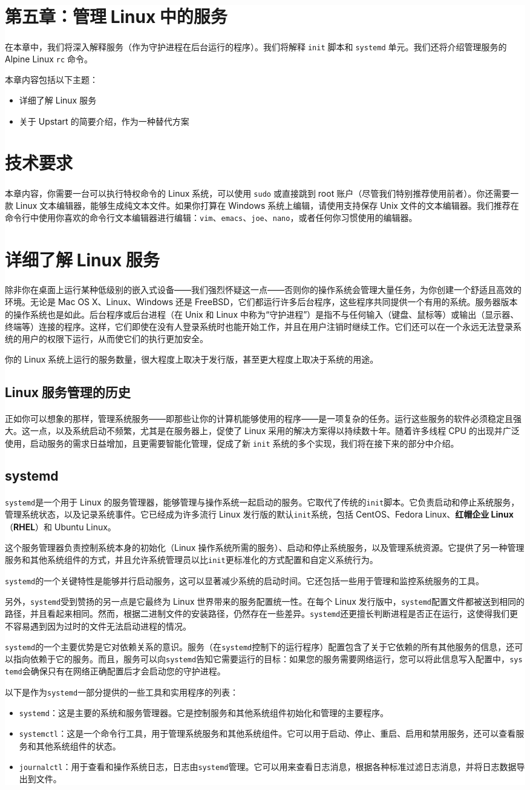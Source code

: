 

# 第五章：管理 Linux 中的服务

在本章中，我们将深入解释服务（作为守护进程在后台运行的程序）。我们将解释 `init` 脚本和 `systemd` 单元。我们还将介绍管理服务的 Alpine Linux `rc` 命令。

本章内容包括以下主题：

+   详细了解 Linux 服务

+   关于 Upstart 的简要介绍，作为一种替代方案

# 技术要求

本章内容，你需要一台可以执行特权命令的 Linux 系统，可以使用 `sudo` 或直接跳到 root 账户（尽管我们特别推荐使用前者）。你还需要一款 Linux 文本编辑器，能够生成纯文本文件。如果你打算在 Windows 系统上编辑，请使用支持保存 Unix 文件的文本编辑器。我们推荐在命令行中使用你喜欢的命令行文本编辑器进行编辑：`vim`、`emacs`、`joe`、`nano`，或者任何你习惯使用的编辑器。

# 详细了解 Linux 服务

除非你在桌面上运行某种低级别的嵌入式设备——我们强烈怀疑这一点——否则你的操作系统会管理大量任务，为你创建一个舒适且高效的环境。无论是 Mac OS X、Linux、Windows 还是 FreeBSD，它们都运行许多后台程序，这些程序共同提供一个有用的系统。服务器版本的操作系统也是如此。后台程序或后台进程（在 Unix 和 Linux 中称为“守护进程”）是指不与任何输入（键盘、鼠标等）或输出（显示器、终端等）连接的程序。这样，它们即使在没有人登录系统时也能开始工作，并且在用户注销时继续工作。它们还可以在一个永远无法登录系统的用户的权限下运行，从而使它们的执行更加安全。

你的 Linux 系统上运行的服务数量，很大程度上取决于发行版，甚至更大程度上取决于系统的用途。

## Linux 服务管理的历史

正如你可以想象的那样，管理系统服务——即那些让你的计算机能够使用的程序——是一项复杂的任务。运行这些服务的软件必须稳定且强大。这一点，以及系统启动不频繁，尤其是在服务器上，促使了 Linux 采用的解决方案得以持续数十年。随着许多线程 CPU 的出现并广泛使用，启动服务的需求日益增加，且更需要智能化管理，促成了新 `init` 系统的多个实现，我们将在接下来的部分中介绍。

## systemd

`systemd`是一个用于 Linux 的服务管理器，能够管理与操作系统一起启动的服务。它取代了传统的`init`脚本。它负责启动和停止系统服务，管理系统状态，以及记录系统事件。它已经成为许多流行 Linux 发行版的默认`init`系统，包括 CentOS、Fedora Linux、**红帽企业 Linux**（**RHEL**）和 Ubuntu Linux。

这个服务管理器负责控制系统本身的初始化（Linux 操作系统所需的服务）、启动和停止系统服务，以及管理系统资源。它提供了另一种管理服务和其他系统组件的方式，并且允许系统管理员以比`init`更标准化的方式配置和自定义系统行为。

`systemd`的一个关键特性是能够并行启动服务，这可以显著减少系统的启动时间。它还包括一些用于管理和监控系统服务的工具。

另外，`systemd`受到赞扬的另一点是它最终为 Linux 世界带来的服务配置统一性。在每个 Linux 发行版中，`systemd`配置文件都被送到相同的路径，并且看起来相同。然而，根据二进制文件的安装路径，仍然存在一些差异。`systemd`还更擅长判断进程是否正在运行，这使得我们更不容易遇到因为过时的文件无法启动进程的情况。

`systemd`的一个主要优势是它对依赖关系的意识。服务（在`systemd`控制下的运行程序）配置包含了关于它依赖的所有其他服务的信息，还可以指向依赖于它的服务。而且，服务可以向`systemd`告知它需要运行的目标：如果您的服务需要网络运行，您可以将此信息写入配置中，`systemd`会确保只有在网络正确配置后才会启动您的守护进程。

以下是作为`systemd`一部分提供的一些工具和实用程序的列表：

+   `systemd`：这是主要的系统和服务管理器。它是控制服务和其他系统组件初始化和管理的主要程序。

+   `systemctl`：这是一个命令行工具，用于管理系统服务和其他系统组件。它可以用于启动、停止、重启、启用和禁用服务，还可以查看服务和其他系统组件的状态。

+   `journalctl`：用于查看和操作系统日志，日志由`systemd`管理。它可以用来查看日志消息，根据各种标准过滤日志消息，并将日志数据导出到文件。
